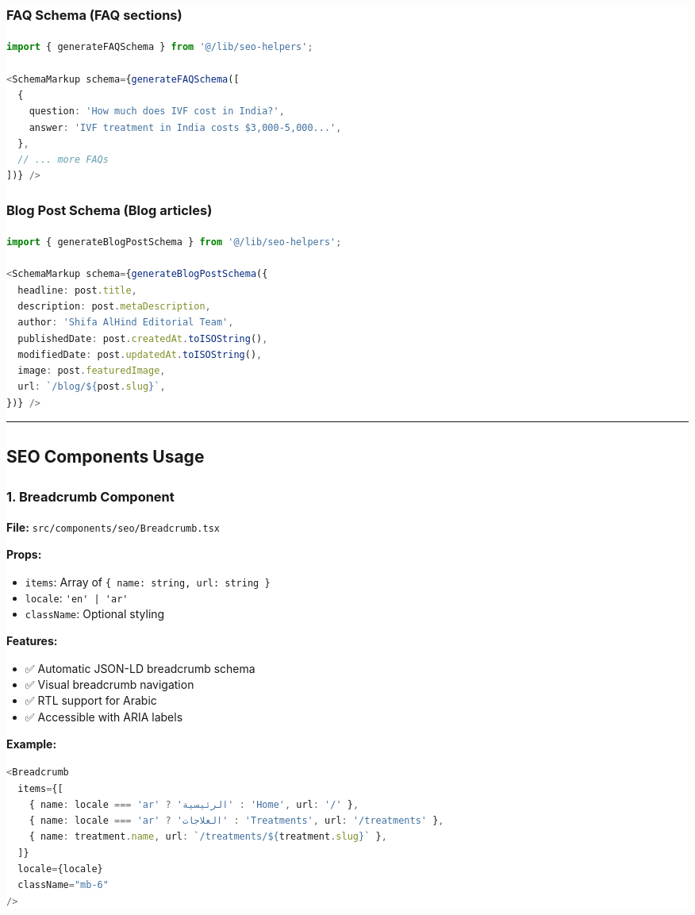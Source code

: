 ### FAQ Schema (FAQ sections)

```typescript
import { generateFAQSchema } from '@/lib/seo-helpers';

<SchemaMarkup schema={generateFAQSchema([
  {
    question: 'How much does IVF cost in India?',
    answer: 'IVF treatment in India costs $3,000-5,000...',
  },
  // ... more FAQs
])} />
```

### Blog Post Schema (Blog articles)

```typescript
import { generateBlogPostSchema } from '@/lib/seo-helpers';

<SchemaMarkup schema={generateBlogPostSchema({
  headline: post.title,
  description: post.metaDescription,
  author: 'Shifa AlHind Editorial Team',
  publishedDate: post.createdAt.toISOString(),
  modifiedDate: post.updatedAt.toISOString(),
  image: post.featuredImage,
  url: `/blog/${post.slug}`,
})} />
```

---

## SEO Components Usage

### 1. Breadcrumb Component

**File:** `src/components/seo/Breadcrumb.tsx`

**Props:**

- `items`: Array of `{ name: string, url: string }`
- `locale`: `'en' | 'ar'`
- `className`: Optional styling

**Features:**

- ✅ Automatic JSON-LD breadcrumb schema
- ✅ Visual breadcrumb navigation
- ✅ RTL support for Arabic
- ✅ Accessible with ARIA labels

**Example:**

```typescript
<Breadcrumb
  items={[
    { name: locale === 'ar' ? 'الرئيسية' : 'Home', url: '/' },
    { name: locale === 'ar' ? 'العلاجات' : 'Treatments', url: '/treatments' },
    { name: treatment.name, url: `/treatments/${treatment.slug}` },
  ]}
  locale={locale}
  className="mb-6"
/>
```
